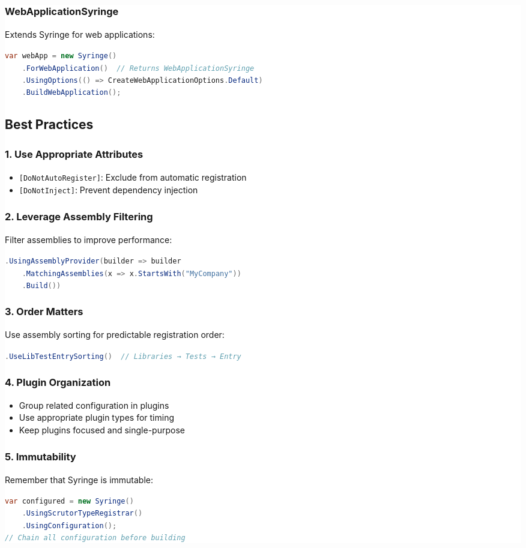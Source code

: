 ### WebApplicationSyringe

Extends Syringe for web applications:

```csharp
var webApp = new Syringe()
    .ForWebApplication()  // Returns WebApplicationSyringe
    .UsingOptions(() => CreateWebApplicationOptions.Default)
    .BuildWebApplication();
```

## Best Practices

### 1. Use Appropriate Attributes

- `[DoNotAutoRegister]`: Exclude from automatic registration
- `[DoNotInject]`: Prevent dependency injection

### 2. Leverage Assembly Filtering

Filter assemblies to improve performance:

```csharp
.UsingAssemblyProvider(builder => builder
    .MatchingAssemblies(x => x.StartsWith("MyCompany"))
    .Build())
```

### 3. Order Matters

Use assembly sorting for predictable registration order:

```csharp
.UseLibTestEntrySorting()  // Libraries → Tests → Entry
```

### 4. Plugin Organization

- Group related configuration in plugins
- Use appropriate plugin types for timing
- Keep plugins focused and single-purpose

### 5. Immutability

Remember that Syringe is immutable:

```csharp
var configured = new Syringe()
    .UsingScrutorTypeRegistrar()
    .UsingConfiguration();
// Chain all configuration before building
```